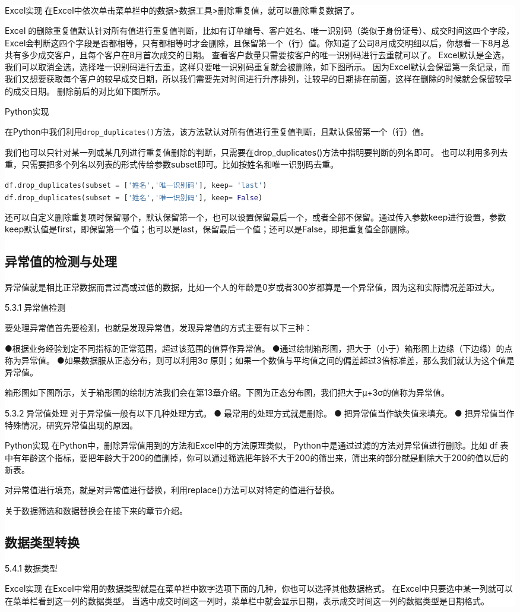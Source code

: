 Excel实现
在Excel中依次单击菜单栏中的数据>数据工具>删除重复值，就可以删除重复数据了。

Excel 的删除重复值默认针对所有值进行重复值判断，比如有订单编号、客户姓名、唯一识别码（类似于身份证号）、成交时间这四个字段，Excel会判断这四个字段是否都相等，只有都相等时才会删除，且保留第一个（行）值。你知道了公司8月成交明细以后，你想看一下8月总共有多少成交客户，且每个客户在8月首次成交的日期。
查看客户数量只需要按客户的唯一识别码进行去重就可以了。
Excel默认是全选，我们可以取消全选，选择唯一识别码进行去重，这样只要唯一识别码重复就会被删除，如下图所示。
因为Excel默认会保留第一条记录，而我们又想要获取每个客户的较早成交日期，所以我们需要先对时间进行升序排列，让较早的日期排在前面，这样在删除的时候就会保留较早的成交日期。
删除前后的对比如下图所示。

Python实现

在Python中我们利用`drop_duplicates()`方法，该方法默认对所有值进行重复值判断，且默认保留第一个（行）值。

我们也可以只针对某一列或某几列进行重复值删除的判断，只需要在drop_duplicates()方法中指明要判断的列名即可。
也可以利用多列去重，只需要把多个列名以列表的形式传给参数subset即可。比如按姓名和唯一识别码去重。

```python
df.drop_duplicates(subset = ['姓名','唯一识别码'], keep= 'last')
df.drop_duplicates(subset = ['姓名','唯一识别码'], keep= False)
```

还可以自定义删除重复项时保留哪个，默认保留第一个，也可以设置保留最后一个，或者全部不保留。通过传入参数keep进行设置，参数 keep默认值是first，即保留第一个值；也可以是last，保留最后一个值；还可以是False，即把重复值全部删除。

## 异常值的检测与处理

异常值就是相比正常数据而言过高或过低的数据，比如一个人的年龄是0岁或者300岁都算是一个异常值，因为这和实际情况差距过大。

5.3.1 异常值检测

要处理异常值首先要检测，也就是发现异常值，发现异常值的方式主要有以下三种：

●根据业务经验划定不同指标的正常范围，超过该范围的值算作异常值。
●通过绘制箱形图，把大于（小于）箱形图上边缘（下边缘）的点称为异常值。
●如果数据服从正态分布，则可以利用3σ 原则；如果一个数值与平均值之间的偏差超过3倍标准差，那么我们就认为这个值是异常值。

箱形图如下图所示，关于箱形图的绘制方法我们会在第13章介绍。下图为正态分布图，我们把大于μ+3σ的值称为异常值。

5.3.2 异常值处理
对于异常值一般有以下几种处理方式。
● 最常用的处理方式就是删除。
● 把异常值当作缺失值来填充。
● 把异常值当作特殊情况，研究异常值出现的原因。

Python实现
在Python中，删除异常值用到的方法和Excel中的方法原理类似， Python中是通过过滤的方法对异常值进行删除。比如 df 表中有年龄这个指标，要把年龄大于200的值删掉，你可以通过筛选把年龄不大于200的筛出来，筛出来的部分就是删除大于200的值以后的新表。

对异常值进行填充，就是对异常值进行替换，利用replace()方法可以对特定的值进行替换。

关于数据筛选和数据替换会在接下来的章节介绍。

## 数据类型转换

5.4.1 数据类型

Excel实现
在Excel中常用的数据类型就是在菜单栏中数字选项下面的几种，你也可以选择其他数据格式。
在Excel中只要选中某一列就可以在菜单栏看到这一列的数据类型。
当选中成交时间这一列时，菜单栏中就会显示日期，表示成交时间这一列的数据类型是日期格式。
